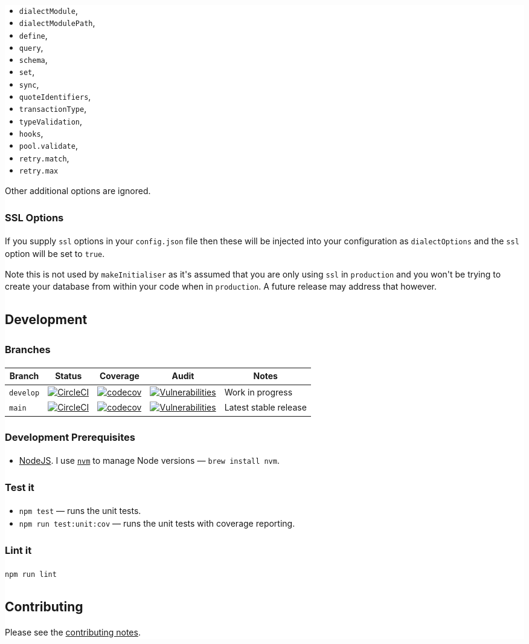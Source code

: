   - `dialectModule`,
  - `dialectModulePath`,
  - `define`,
  - `query`,
  - `schema`,
  - `set`,
  - `sync`,
  - `quoteIdentifiers`,
  - `transactionType`,
  - `typeValidation`,
  - `hooks`,
  - `pool.validate`,
  - `retry.match`,
  - `retry.max`

  Other additional options are ignored.

### SSL Options

If you supply `ssl` options in your `config.json` file then these will be injected into your configuration as `dialectOptions` and the `ssl` option will be set to `true`.

Note this is not used by `makeInitialiser` as it's assumed that you are only using `ssl` in `production` and you won't be trying to create your database from within your code when in `production`. A future release may address that however.

## Development

### Branches


| Branch | Status | Coverage | Audit | Notes |
| ------ | ------ | -------- | ----- | ----- |
| `develop` | [![CircleCI](https://circleci.com/gh/davesag/sequelize-pg-utilities/tree/develop.svg?style=svg)](https://circleci.com/gh/davesag/sequelize-pg-utilities/tree/develop) | [![codecov](https://codecov.io/gh/davesag/sequelize-pg-utilities/branch/develop/graph/badge.svg)](https://codecov.io/gh/davesag/sequelize-pg-utilities) | [![Vulnerabilities](https://snyk.io/test/github/davesag/sequelize-pg-utilities/develop/badge.svg)](https://snyk.io/test/github/davesag/sequelize-pg-utilities/develop) | Work in progress |
| `main` | [![CircleCI](https://circleci.com/gh/davesag/sequelize-pg-utilities/tree/main.svg?style=svg)](https://circleci.com/gh/davesag/sequelize-pg-utilities/tree/main) | [![codecov](https://codecov.io/gh/davesag/sequelize-pg-utilities/branch/main/graph/badge.svg)](https://codecov.io/gh/davesag/sequelize-pg-utilities) | [![Vulnerabilities](https://snyk.io/test/github/davesag/sequelize-pg-utilities/main/badge.svg)](https://snyk.io/test/github/davesag/sequelize-pg-utilities/main) | Latest stable release |

### Development Prerequisites

- [NodeJS](https://nodejs.org). I use [`nvm`](https://github.com/creationix/nvm) to manage Node versions — `brew install nvm`.

### Test it

- `npm test` — runs the unit tests.
- `npm run test:unit:cov` — runs the unit tests with coverage reporting.

### Lint it

```sh
npm run lint
```

## Contributing

Please see the [contributing notes](CONTRIBUTING.md).
